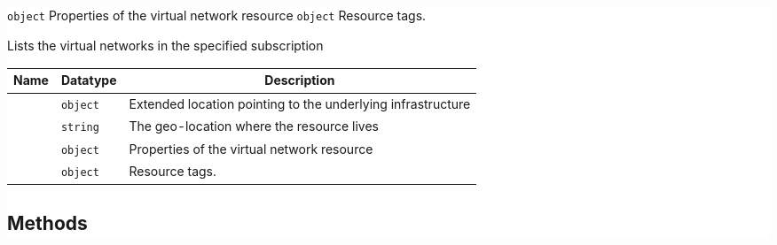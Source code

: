 <tr>
    <td><CopyableCode code="properties" /></td>
    <td><code>object</code></td>
    <td>Properties of the virtual network resource</td>
</tr>
<tr>
    <td><CopyableCode code="tags" /></td>
    <td><code>object</code></td>
    <td>Resource tags.</td>
</tr>
</tbody>
</table>
</TabItem>
<TabItem value="list_by_subscription">

Lists the virtual networks in the specified subscription

<table>
<thead>
    <tr>
    <th>Name</th>
    <th>Datatype</th>
    <th>Description</th>
    </tr>
</thead>
<tbody>
<tr>
    <td><CopyableCode code="extendedLocation" /></td>
    <td><code>object</code></td>
    <td>Extended location pointing to the underlying infrastructure</td>
</tr>
<tr>
    <td><CopyableCode code="location" /></td>
    <td><code>string</code></td>
    <td>The geo-location where the resource lives</td>
</tr>
<tr>
    <td><CopyableCode code="properties" /></td>
    <td><code>object</code></td>
    <td>Properties of the virtual network resource</td>
</tr>
<tr>
    <td><CopyableCode code="tags" /></td>
    <td><code>object</code></td>
    <td>Resource tags.</td>
</tr>
</tbody>
</table>
</TabItem>
</Tabs>

## Methods
